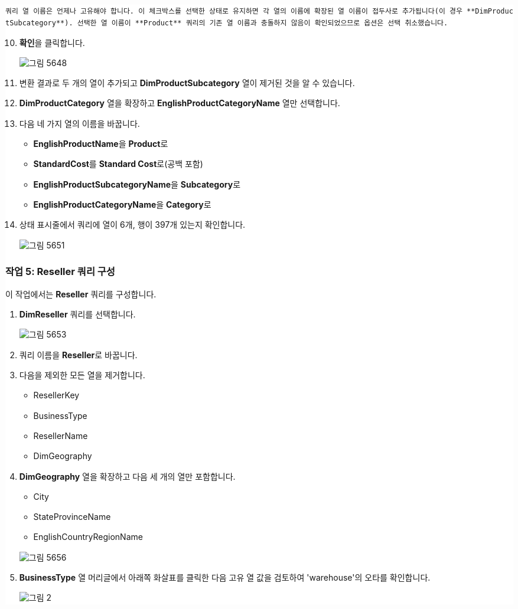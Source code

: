     쿼리 열 이름은 언제나 고유해야 합니다. 이 체크박스를 선택한 상태로 유지하면 각 열의 이름에 확장된 열 이름이 접두사로 추가됩니다(이 경우 **DimProductSubcategory**). 선택한 열 이름이 **Product** 쿼리의 기존 열 이름과 충돌하지 않음이 확인되었으므로 옵션은 선택 취소했습니다.

10. **확인**을 클릭합니다.

    ![그림 5648](Linked_image_Files/02-load-data-with-power-query-in-power-bi-desktop_image34.png)

11. 변환 결과로 두 개의 열이 추가되고 **DimProductSubcategory** 열이 제거된 것을 알 수 있습니다.

12. **DimProductCategory** 열을 확장하고 **EnglishProductCategoryName** 열만 선택합니다.

13. 다음 네 가지 열의 이름을 바꿉니다.

    - **EnglishProductName**을 **Product**로

    - **StandardCost**를 **Standard Cost**로(공백 포함)

    - **EnglishProductSubcategoryName**을 **Subcategory**로

    - **EnglishProductCategoryName**을 **Category**로

14. 상태 표시줄에서 쿼리에 열이 6개, 행이 397개 있는지 확인합니다.

    ![그림 5651](Linked_image_Files/02-load-data-with-power-query-in-power-bi-desktop_image35.png)

### **작업 5: Reseller 쿼리 구성**

이 작업에서는 **Reseller** 쿼리를 구성합니다.

1. **DimReseller** 쿼리를 선택합니다.

    ![그림 5653](Linked_image_Files/02-load-data-with-power-query-in-power-bi-desktop_image36.png)

2. 쿼리 이름을 **Reseller**로 바꿉니다.

3. 다음을 제외한 모든 열을 제거합니다.

    - ResellerKey

    - BusinessType

    - ResellerName

    - DimGeography

4. **DimGeography** 열을 확장하고 다음 세 개의 열만 포함합니다.

    - City

    - StateProvinceName

    - EnglishCountryRegionName

    ![그림 5656](Linked_image_Files/02-load-data-with-power-query-in-power-bi-desktop_image37.png)

5. **BusinessType** 열 머리글에서 아래쪽 화살표를 클릭한 다음 고유 열 값을 검토하여 'warehouse'의 오타를 확인합니다.

    ![그림 2](Linked_image_Files/02-load-data-with-power-query-in-power-bi-desktop_image38.png)

  
